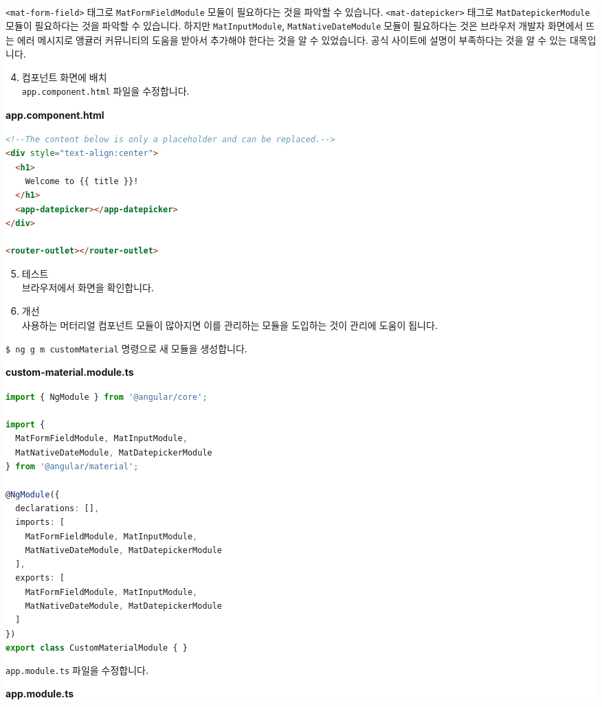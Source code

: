 `<mat-form-field>` 태그로 `MatFormFieldModule` 모듈이 필요하다는 것을 파악할 수 있습니다. `<mat-datepicker>` 태그로 `MatDatepickerModule` 모듈이 필요하다는 것을 파악할 수 있습니다. 하지만 `MatInputModule`, `MatNativeDateModule` 모듈이 필요하다는 것은 브라우저 개발자 화면에서 뜨는 에러 메시지로 앵귤러 커뮤니티의 도움을 받아서 추가해야 한다는 것을 알 수 있었습니다. 공식 사이트에 설명이 부족하다는 것을 알 수 있는 대목입니다.

4. 컴포넌트 화면에 배치  
`app.component.html` 파일을 수정합니다.

**app.component.html**

```html
<!--The content below is only a placeholder and can be replaced.-->
<div style="text-align:center">
  <h1>
    Welcome to {{ title }}!
  </h1>
  <app-datepicker></app-datepicker>
</div>

<router-outlet></router-outlet>
```

5. 테스트  
브라우저에서 화면을 확인합니다.

6. 개선  
사용하는 머터리얼 컴포넌트 모듈이 많아지면 이를 관리하는 모듈을 도입하는 것이 관리에 도움이 됩니다.

`$ ng g m customMaterial` 명령으로 새 모듈을 생성합니다.

**custom-material.module.ts**

```ts
import { NgModule } from '@angular/core';

import {
  MatFormFieldModule, MatInputModule,
  MatNativeDateModule, MatDatepickerModule
} from '@angular/material';

@NgModule({
  declarations: [],
  imports: [
    MatFormFieldModule, MatInputModule,
    MatNativeDateModule, MatDatepickerModule
  ],
  exports: [
    MatFormFieldModule, MatInputModule,
    MatNativeDateModule, MatDatepickerModule
  ]
})
export class CustomMaterialModule { }
```

`app.module.ts` 파일을 수정합니다.

**app.module.ts**
